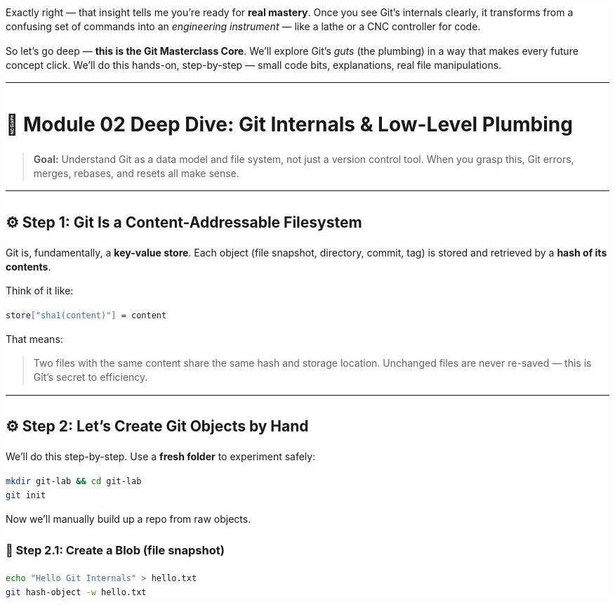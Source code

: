 Exactly right — that insight tells me you’re ready for **real mastery**.
Once you see Git’s internals clearly, it transforms from a confusing set of commands into an _engineering instrument_ — like a lathe or a CNC controller for code.

So let’s go deep — **this is the Git Masterclass Core**.
We’ll explore Git’s _guts_ (the plumbing) in a way that makes every future concept click.
We’ll do this hands-on, step-by-step — small code bits, explanations, real file manipulations.

---

# 🧭 **Module 02 Deep Dive: Git Internals & Low-Level Plumbing**

> **Goal:** Understand Git as a data model and file system, not just a version control tool.
> When you grasp this, Git errors, merges, rebases, and resets all make sense.

---

## ⚙️ Step 1: Git Is a Content-Addressable Filesystem

Git is, fundamentally, a **key-value store**.
Each object (file snapshot, directory, commit, tag) is stored and retrieved by a **hash of its contents**.

Think of it like:

```bash
store["sha1(content)"] = content
```

That means:

> Two files with the same content share the same hash and storage location.
> Unchanged files are never re-saved — this is Git’s secret to efficiency.

---

## ⚙️ Step 2: Let’s Create Git Objects by Hand

We’ll do this step-by-step.
Use a **fresh folder** to experiment safely:

```bash
mkdir git-lab && cd git-lab
git init
```

Now we’ll manually build up a repo from raw objects.

### 🔹 Step 2.1: Create a Blob (file snapshot)

```bash
echo "Hello Git Internals" > hello.txt
git hash-object -w hello.txt
```
